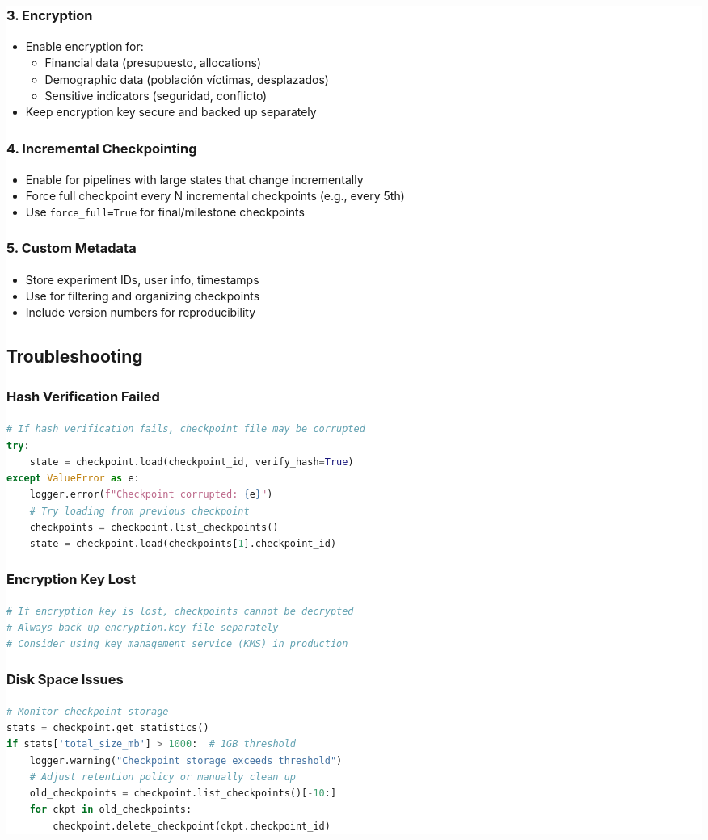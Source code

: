 ### 3. Encryption
- Enable encryption for:
  - Financial data (presupuesto, allocations)
  - Demographic data (población víctimas, desplazados)
  - Sensitive indicators (seguridad, conflicto)
- Keep encryption key secure and backed up separately

### 4. Incremental Checkpointing
- Enable for pipelines with large states that change incrementally
- Force full checkpoint every N incremental checkpoints (e.g., every 5th)
- Use `force_full=True` for final/milestone checkpoints

### 5. Custom Metadata
- Store experiment IDs, user info, timestamps
- Use for filtering and organizing checkpoints
- Include version numbers for reproducibility

## Troubleshooting

### Hash Verification Failed
```python
# If hash verification fails, checkpoint file may be corrupted
try:
    state = checkpoint.load(checkpoint_id, verify_hash=True)
except ValueError as e:
    logger.error(f"Checkpoint corrupted: {e}")
    # Try loading from previous checkpoint
    checkpoints = checkpoint.list_checkpoints()
    state = checkpoint.load(checkpoints[1].checkpoint_id)
```

### Encryption Key Lost
```python
# If encryption key is lost, checkpoints cannot be decrypted
# Always back up encryption.key file separately
# Consider using key management service (KMS) in production
```

### Disk Space Issues
```python
# Monitor checkpoint storage
stats = checkpoint.get_statistics()
if stats['total_size_mb'] > 1000:  # 1GB threshold
    logger.warning("Checkpoint storage exceeds threshold")
    # Adjust retention policy or manually clean up
    old_checkpoints = checkpoint.list_checkpoints()[-10:]
    for ckpt in old_checkpoints:
        checkpoint.delete_checkpoint(ckpt.checkpoint_id)
```
